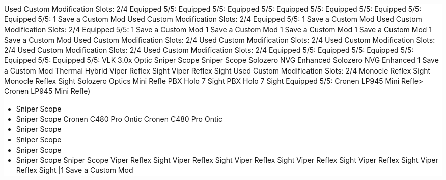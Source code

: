 Used Custom Modification Slots: 2/4
Equipped 5/5:
Equipped 5/5:
Equipped 5/5:
Equipped 5/5:
Equipped 5/5:
Equipped 5/5:
Equipped 5/5:
1 Save a Custom Mod
Used Custom Modification Slots: 2/4
Equipped 5/5:
1 Save a Custom Mod
Used Custom Modification Slots: 2/4
Equipped 5/5:
1 Save a Custom Mod
1 Save a Custom Mod
1 Save a Custom Mod
1 Save a Custom Mod
1 Save a Custom Mod
Used Custom Modification Slots: 2/4
Used Custom Modification Slots: 2/4
Used Custom Modification Slots: 2/4
Used Custom Modification Slots: 2/4
Used Custom Modification Slots: 2/4
Equipped 5/5:
Equipped 5/5:
Equipped 5/5:
Equipped 5/5:
Equipped 5/5:
VLK 3.0x Optic
Sniper Scope
Sniper Scope
Solozero NVG Enhanced
Solozero NVG Enhanced
1 Save a Custom Mod
Thermal Hybrid
Viper Reflex Sight
Viper Reflex Sight
Used Custom Modification Slots: 2/4
Monocle Reflex Sight
Monocle Reflex Sight
Solozero Optics Mini Refle
PBX Holo 7 Sight
PBX Holo 7 Sight
Equipped 5/5:
Cronen LP945 Mini Refle>
Cronen LP945 Mini Refle)
- Sniper Scope
- Sniper Scope
Cronen C480 Pro Ontic
Cronen C480 Pro Ontic
- Sniper Scope
- Sniper Scope
- Sniper Scope
- Sniper Scope
Sniper Scope
Viper Reflex Sight
Viper Reflex Sight
Viper Reflex Sight
Viper Reflex Sight
Viper Reflex Sight
Viper Reflex Sight
|1 Save a Custom Mod